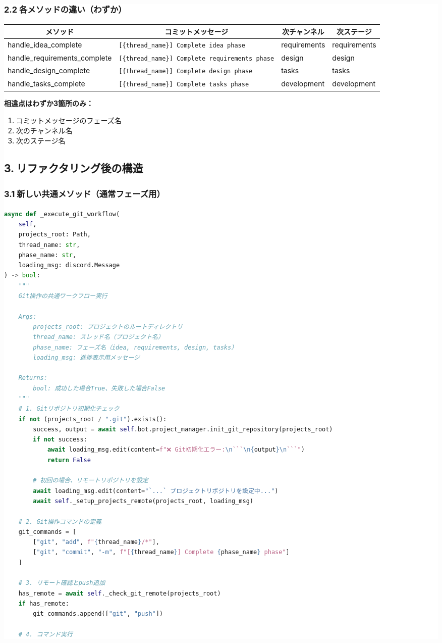 ### 2.2 各メソッドの違い（わずか）

| メソッド | コミットメッセージ | 次チャンネル | 次ステージ |
|---------|------------------|------------|-----------|
| handle_idea_complete | `[{thread_name}] Complete idea phase` | requirements | requirements |
| handle_requirements_complete | `[{thread_name}] Complete requirements phase` | design | design |
| handle_design_complete | `[{thread_name}] Complete design phase` | tasks | tasks |
| handle_tasks_complete | `[{thread_name}] Complete tasks phase` | development | development |

**相違点はわずか3箇所のみ：**
1. コミットメッセージのフェーズ名
2. 次のチャンネル名
3. 次のステージ名

## 3. リファクタリング後の構造

### 3.1 新しい共通メソッド（通常フェーズ用）

```python
async def _execute_git_workflow(
    self,
    projects_root: Path,
    thread_name: str,
    phase_name: str,
    loading_msg: discord.Message
) -> bool:
    """
    Git操作の共通ワークフロー実行
    
    Args:
        projects_root: プロジェクトのルートディレクトリ
        thread_name: スレッド名（プロジェクト名）
        phase_name: フェーズ名（idea, requirements, design, tasks）
        loading_msg: 進捗表示用メッセージ
    
    Returns:
        bool: 成功した場合True、失敗した場合False
    """
    # 1. Gitリポジトリ初期化チェック
    if not (projects_root / ".git").exists():
        success, output = await self.bot.project_manager.init_git_repository(projects_root)
        if not success:
            await loading_msg.edit(content=f"❌ Git初期化エラー:\n```\n{output}\n```")
            return False
        
        # 初回の場合、リモートリポジトリを設定
        await loading_msg.edit(content="`...` プロジェクトリポジトリを設定中...")
        await self._setup_projects_remote(projects_root, loading_msg)
    
    # 2. Git操作コマンドの定義
    git_commands = [
        ["git", "add", f"{thread_name}/*"],
        ["git", "commit", "-m", f"[{thread_name}] Complete {phase_name} phase"]
    ]
    
    # 3. リモート確認とpush追加
    has_remote = await self._check_git_remote(projects_root)
    if has_remote:
        git_commands.append(["git", "push"])
    
    # 4. コマンド実行
```